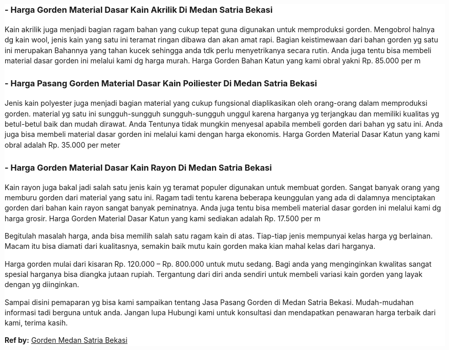### \- Harga Gorden Material Dasar Kain Akrilik Di Medan Satria Bekasi

Kain akrilik juga menjadi bagian ragam bahan yang cukup tepat guna digunakan untuk memproduksi gorden. Mengobrol halnya dg kain wool, jenis kain yang satu ini teramat ringan dibawa dan akan amat rapi. Bagian keistimewaan dari bahan gorden yg satu ini merupakan Bahannya yang tahan kucek sehingga anda tdk perlu menyetrikanya secara rutin. Anda juga tentu bisa membeli material dasar gorden ini melalui kami dg harga murah. Harga Gorden Bahan Katun yang kami obral yakni Rp. 85.000 per m

### \- Harga Pasang Gorden Material Dasar Kain Poiliester Di Medan Satria Bekasi

Jenis kain polyester juga menjadi bagian material yang cukup fungsional diaplikasikan oleh orang-orang dalam memproduksi gorden. material yg satu ini sungguh-sungguh sungguh-sungguh unggul karena harganya yg terjangkau dan memiliki kualitas yg betul-betul baik dan mudah dirawat. Anda Tentunya tidak mungkin menyesal apabila membeli gorden dari bahan yg satu ini. Anda juga bisa membeli material dasar gorden ini melalui kami dengan harga ekonomis. Harga Gorden Material Dasar Katun yang kami obral adalah Rp. 35.000 per meter

### \- Harga Gorden Material Dasar Kain Rayon Di Medan Satria Bekasi

Kain rayon juga bakal jadi salah satu jenis kain yg teramat populer digunakan untuk membuat gorden. Sangat banyak orang yang memburu gorden dari material yang satu ini. Ragam tadi tentu karena beberapa keunggulan yang ada di dalamnya menciptakan gorden dari bahan kain rayon sangat banyak peminatnya. Anda juga tentu bisa membeli material dasar gorden ini melalui kami dg harga grosir. Harga Gorden Material Dasar Katun yang kami sediakan adalah Rp. 17.500 per m

Begitulah masalah harga, anda bisa memilih salah satu ragam kain di atas. Tiap-tiap jenis mempunyai kelas harga yg berlainan. Macam itu bisa diamati dari kualitasnya, semakin baik mutu kain gorden maka kian mahal kelas dari harganya.

Harga gorden mulai dari kisaran Rp. 120.000 – Rp. 800.000 untuk mutu sedang. Bagi anda yang menginginkan kwalitas sangat spesial harganya bisa diangka jutaan rupiah. Tergantung dari diri anda sendiri untuk membeli variasi kain gorden yang layak dengan yg diinginkan.

Sampai disini pemaparan yg bisa kami sampaikan tentang Jasa Pasang Gorden di Medan Satria Bekasi. Mudah-mudahan informasi tadi berguna untuk anda. Jangan lupa Hubungi kami untuk konsultasi dan mendapatkan penawaran harga terbaik dari kami, terima kasih.

**Ref by:**  [Gorden  Medan Satria Bekasi](https://id.wikipedia.org/wiki/Gorden)
